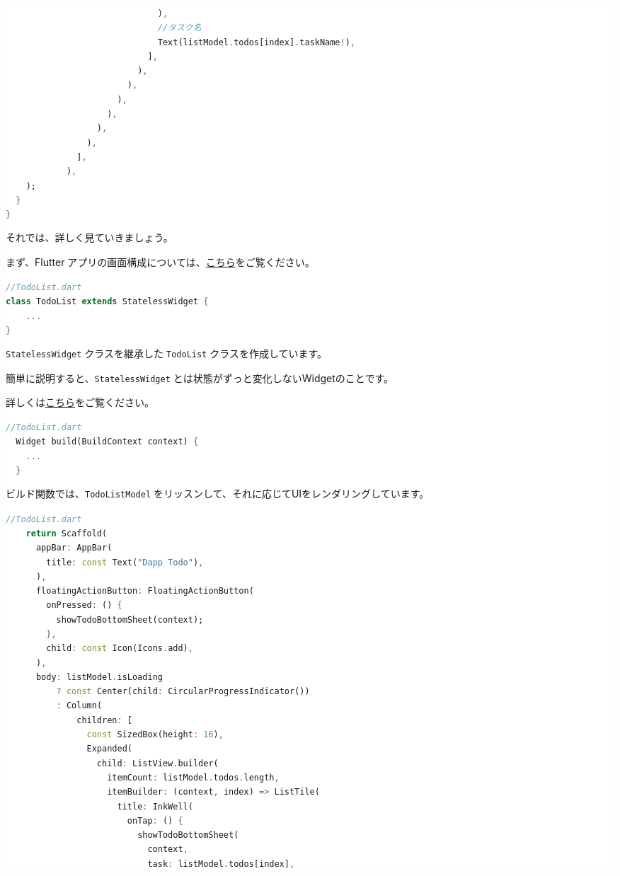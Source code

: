```dart
                              ),
                              //タスク名
                              Text(listModel.todos[index].taskName!),
                            ],
                          ),
                        ),
                      ),
                    ),
                  ),
                ),
              ],
            ),
    );
  }
}
```

それでは、詳しく見ていきましょう。

まず、Flutter アプリの画面構成については、[こちら](https://codezine.jp/article/detail/14064)をご覧ください。

```dart
//TodoList.dart
class TodoList extends StatelessWidget {
    ...
}
```
`StatelessWidget` クラスを継承した `TodoList` クラスを作成しています。

簡単に説明すると、`StatelessWidget` とは状態がずっと変化しないWidgetのことです。

詳しくは[こちら](https://flutternyumon.com/flutter-statelesswidget-vs-statefulwidget/)をご覧ください。

```dart
//TodoList.dart
  Widget build(BuildContext context) {
    ...
  }
```

ビルド関数では、`TodoListModel` をリッスンして、それに応じてUIをレンダリングしています。

```dart
//TodoList.dart
    return Scaffold(
      appBar: AppBar(
        title: const Text("Dapp Todo"),
      ),
      floatingActionButton: FloatingActionButton(
        onPressed: () {
          showTodoBottomSheet(context);
        },
        child: const Icon(Icons.add),
      ),
      body: listModel.isLoading
          ? const Center(child: CircularProgressIndicator())
          : Column(
              children: [
                const SizedBox(height: 16),
                Expanded(
                  child: ListView.builder(
                    itemCount: listModel.todos.length,
                    itemBuilder: (context, index) => ListTile(
                      title: InkWell(
                        onTap: () {
                          showTodoBottomSheet(
                            context,
                            task: listModel.todos[index],
```